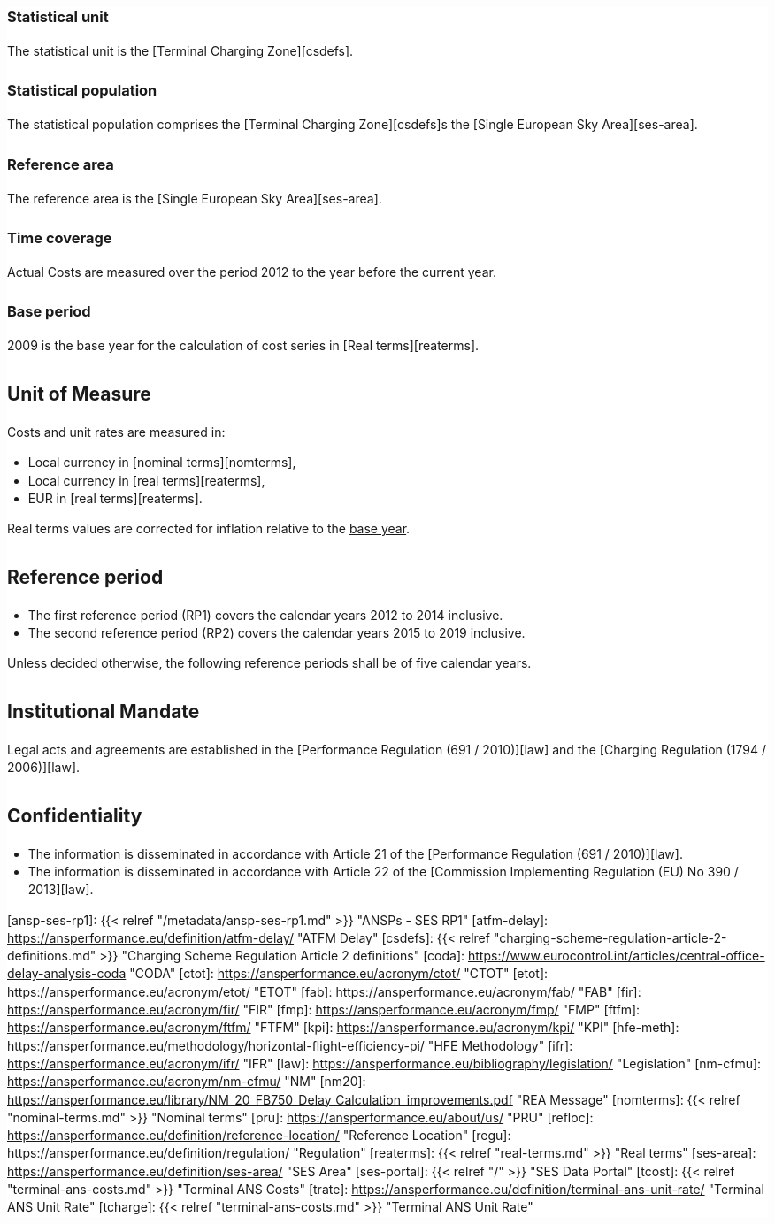 
### Statistical unit
The statistical unit is the 
[Terminal Charging Zone][csdefs].

### Statistical population
The statistical population comprises the [Terminal Charging Zone][csdefs]s the
[Single European Sky Area][ses-area].


### Reference area

The reference area is the [Single European Sky Area][ses-area]. 


### Time coverage

Actual Costs are measured over the period 2012 to the year before the current year. 

### Base period
2009 is the base year for the calculation of cost series in [Real terms][reaterms].

## Unit of Measure
Costs and unit rates are measured in:

* Local currency in [nominal terms][nomterms],
* Local currency in [real terms][reaterms], 
* EUR in [real terms][reaterms].

Real terms values are corrected for inflation relative to the [base year](#base-period).

## Reference period

* The first reference period (RP1) covers the calendar years 2012 to 2014 inclusive.
* The second reference period (RP2) covers the calendar years 2015 to 2019 inclusive. 

Unless decided otherwise, the following reference periods shall be of five calendar years.


## Institutional Mandate
Legal acts and agreements are established in the
[Performance Regulation (691 / 2010)][law] and the
[Charging Regulation (1794 / 2006)][law].


## Confidentiality

* The information is disseminated in accordance with Article 21 of the
  [Performance Regulation (691 / 2010)][law].
* The information is disseminated in accordance with Article 22 of the 
  [Commission Implementing Regulation (EU) No 390 / 2013][law]. 



[air-stats]: https://ansperformance.eu/definition/air-transport-statistics/ "Air Transport Statistics"
[ansp]: https://ansperformance.eu/acronym/ansp/ "ANSP"
[ansp-ses-rp1]: {{< relref "/metadata/ansp-ses-rp1.md" >}} "ANSPs - SES RP1"
[atfm-delay]: https://ansperformance.eu/definition/atfm-delay/ "ATFM Delay"
[csdefs]: {{< relref "charging-scheme-regulation-article-2-definitions.md" >}} "Charging Scheme Regulation Article 2 definitions"
[coda]: https://www.eurocontrol.int/articles/central-office-delay-analysis-coda "CODA"
[ctot]: https://ansperformance.eu/acronym/ctot/ "CTOT"
[etot]: https://ansperformance.eu/acronym/etot/ "ETOT"
[fab]: https://ansperformance.eu/acronym/fab/ "FAB"
[fir]: https://ansperformance.eu/acronym/fir/ "FIR"
[fmp]: https://ansperformance.eu/acronym/fmp/ "FMP"
[ftfm]: https://ansperformance.eu/acronym/ftfm/ "FTFM"
[kpi]: https://ansperformance.eu/acronym/kpi/ "KPI"
[hfe-meth]: https://ansperformance.eu/methodology/horizontal-flight-efficiency-pi/ "HFE Methodology"
[ifr]: https://ansperformance.eu/acronym/ifr/ "IFR"
[law]: https://ansperformance.eu/bibliography/legislation/ "Legislation"
[nm-cfmu]: https://ansperformance.eu/acronym/nm-cfmu/ "NM"
[nm20]: https://ansperformance.eu/library/NM_20_FB750_Delay_Calculation_improvements.pdf "REA Message"
[nomterms]: {{< relref "nominal-terms.md" >}} "Nominal terms"
[pru]: https://ansperformance.eu/about/us/ "PRU"
[refloc]: https://ansperformance.eu/definition/reference-location/ "Reference Location"
[regu]: https://ansperformance.eu/definition/regulation/ "Regulation"
[reaterms]: {{< relref "real-terms.md" >}} "Real terms"
[ses-area]: https://ansperformance.eu/definition/ses-area/ "SES Area"
[ses-portal]: {{< relref "/" >}} "SES Data Portal"
[tcost]: {{< relref "terminal-ans-costs.md" >}} "Terminal ANS Costs"
[trate]: https://ansperformance.eu/definition/terminal-ans-unit-rate/ "Terminal ANS Unit Rate"
[tcharge]: {{< relref "terminal-ans-costs.md" >}} "Terminal ANS Unit Rate"